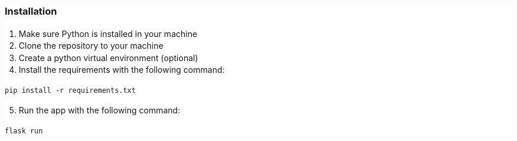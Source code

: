 ### Installation
1. Make sure Python is installed in your machine
2. Clone the repository to your machine
3. Create a python virtual environment (optional)
4. Install the requirements with the following command: 
```
pip install -r requirements.txt
```
5. Run the app with the following command: 
```
flask run
```


